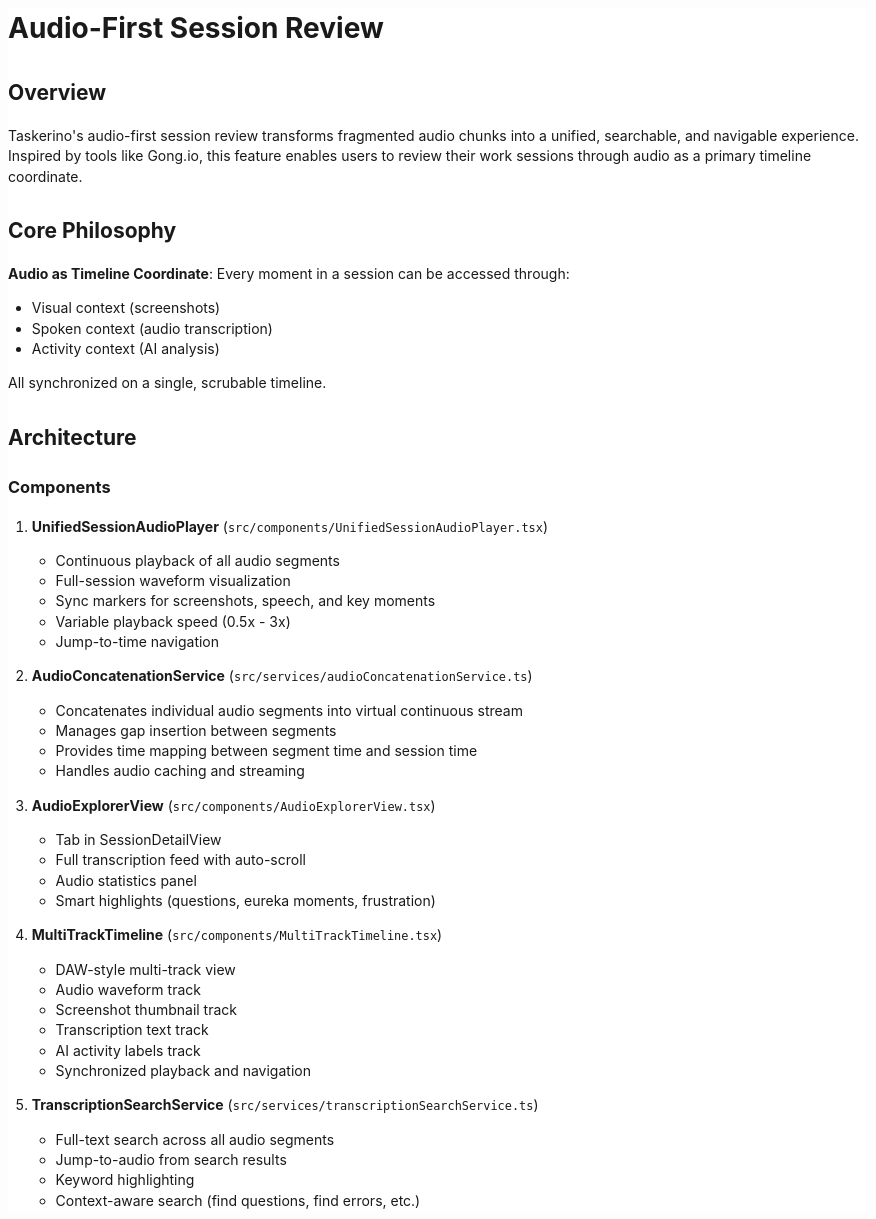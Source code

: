 # Audio-First Session Review

## Overview

Taskerino's audio-first session review transforms fragmented audio chunks into a unified, searchable, and navigable experience. Inspired by tools like Gong.io, this feature enables users to review their work sessions through audio as a primary timeline coordinate.

## Core Philosophy

**Audio as Timeline Coordinate**: Every moment in a session can be accessed through:
- Visual context (screenshots)
- Spoken context (audio transcription)
- Activity context (AI analysis)

All synchronized on a single, scrubable timeline.

## Architecture

### Components

1. **UnifiedSessionAudioPlayer** (`src/components/UnifiedSessionAudioPlayer.tsx`)
   - Continuous playback of all audio segments
   - Full-session waveform visualization
   - Sync markers for screenshots, speech, and key moments
   - Variable playback speed (0.5x - 3x)
   - Jump-to-time navigation

2. **AudioConcatenationService** (`src/services/audioConcatenationService.ts`)
   - Concatenates individual audio segments into virtual continuous stream
   - Manages gap insertion between segments
   - Provides time mapping between segment time and session time
   - Handles audio caching and streaming

3. **AudioExplorerView** (`src/components/AudioExplorerView.tsx`)
   - Tab in SessionDetailView
   - Full transcription feed with auto-scroll
   - Audio statistics panel
   - Smart highlights (questions, eureka moments, frustration)

4. **MultiTrackTimeline** (`src/components/MultiTrackTimeline.tsx`)
   - DAW-style multi-track view
   - Audio waveform track
   - Screenshot thumbnail track
   - Transcription text track
   - AI activity labels track
   - Synchronized playback and navigation

5. **TranscriptionSearchService** (`src/services/transcriptionSearchService.ts`)
   - Full-text search across all audio segments
   - Jump-to-audio from search results
   - Keyword highlighting
   - Context-aware search (find questions, find errors, etc.)
